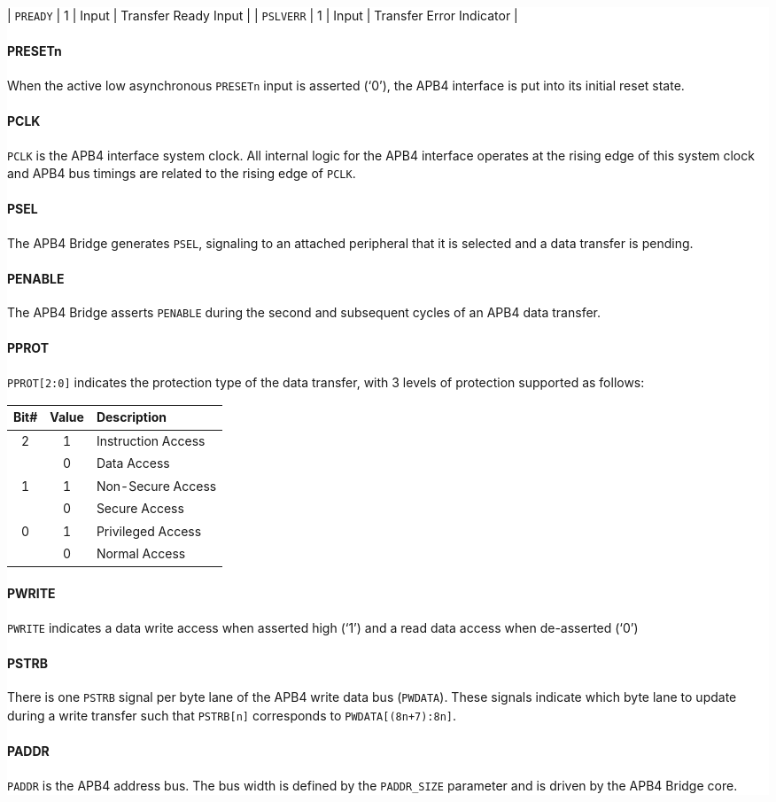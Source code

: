 | `PREADY`  |        1       |     Input     | Transfer Ready Input          |
| `PSLVERR` |        1       |     Input     | Transfer Error Indicator      |

#### PRESETn

When the active low asynchronous `PRESETn` input is asserted (‘0’), the APB4 interface is put into its initial reset state.

#### PCLK

`PCLK` is the APB4 interface system clock. All internal logic for the APB4 interface operates at the rising edge of this system clock and APB4 bus timings are related to the rising edge of `PCLK`.

#### PSEL

The APB4 Bridge generates `PSEL`, signaling to an attached peripheral that it is selected and a data transfer is pending.

#### PENABLE

The APB4 Bridge asserts `PENABLE` during the second and subsequent cycles of an APB4 data transfer.

#### PPROT

`PPROT[2:0]` indicates the protection type of the data transfer, with 3 levels of protection supported as follows:

| **Bit\#** | **Value** | **Description**    |
|:---------:|:---------:|:-------------------|
|     2     |     1     | Instruction Access |
|           |     0     | Data Access        |
|     1     |     1     | Non-Secure Access  |
|           |     0     | Secure Access      |
|     0     |     1     | Privileged Access  |
|           |     0     | Normal Access      |

#### PWRITE

`PWRITE` indicates a data write access when asserted high (‘1’) and a read data access when de-asserted (‘0’)

#### PSTRB

There is one `PSTRB` signal per byte lane of the APB4 write data bus (`PWDATA`). These signals indicate which byte lane to update during a write transfer such that `PSTRB[n]` corresponds to `PWDATA[(8n+7):8n]`.

#### PADDR

`PADDR` is the APB4 address bus. The bus width is defined by the `PADDR_SIZE` parameter and is driven by the APB4 Bridge core.
